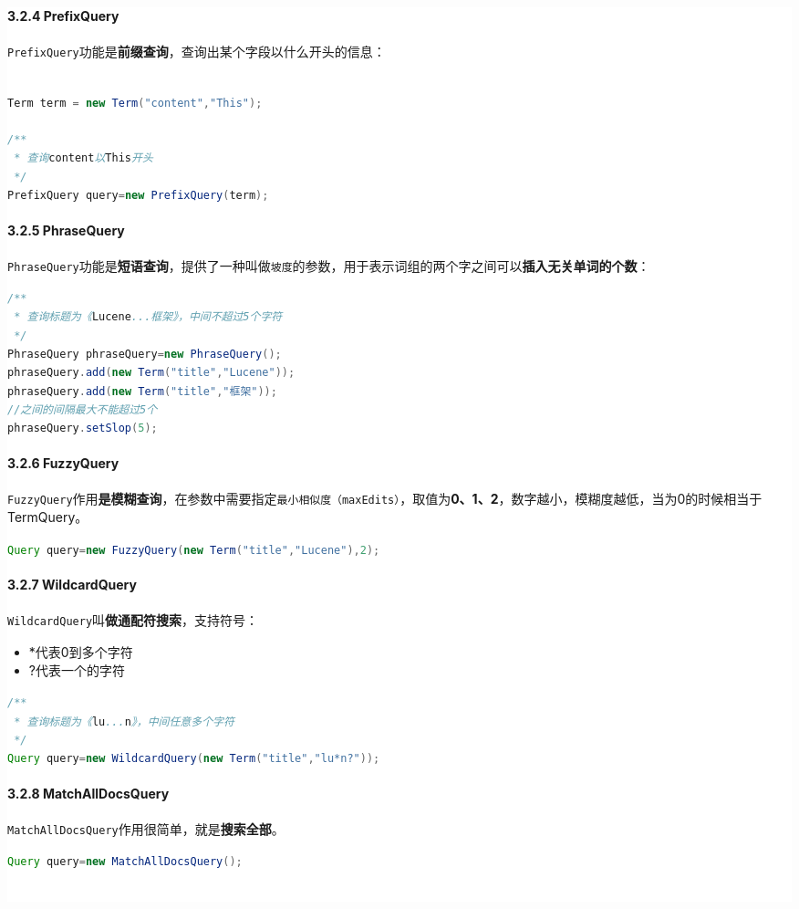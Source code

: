 #### 3.2.4 PrefixQuery

`PrefixQuery`功能是**前缀查询**，查询出某个字段以什么开头的信息：

```java

Term term = new Term("content","This");

/**
 * 查询content以This开头
 */
PrefixQuery query=new PrefixQuery(term); 
```

#### 3.2.5 PhraseQuery

`PhraseQuery`功能是**短语查询**，提供了一种叫做`坡度`的参数，用于表示词组的两个字之间可以**插入无关单词的个数**：

```java
/**
 * 查询标题为《Lucene...框架》，中间不超过5个字符
 */
PhraseQuery phraseQuery=new PhraseQuery();
phraseQuery.add(new Term("title","Lucene")); 
phraseQuery.add(new Term("title","框架"));  
//之间的间隔最大不能超过5个
phraseQuery.setSlop(5);
```

#### 3.2.6 FuzzyQuery

`FuzzyQuery`作用**是模糊查询**，在参数中需要指定`最小相似度（maxEdits）`，取值为**0、1、2**，数字越小，模糊度越低，当为0的时候相当于TermQuery。

```java
Query query=new FuzzyQuery(new Term("title","Lucene"),2); 
```

#### 3.2.7 WildcardQuery

`WildcardQuery`叫**做通配符搜索**，支持符号：

- *代表0到多个字符
- ?代表一个的字符

```java
/**
 * 查询标题为《lu...n》，中间任意多个字符
 */
Query query=new WildcardQuery(new Term("title","lu*n?")); 
```

#### 3.2.8 MatchAllDocsQuery

`MatchAllDocsQuery`作用很简单，就是**搜索全部**。

```java
Query query=new MatchAllDocsQuery(); 
```
　　　　　